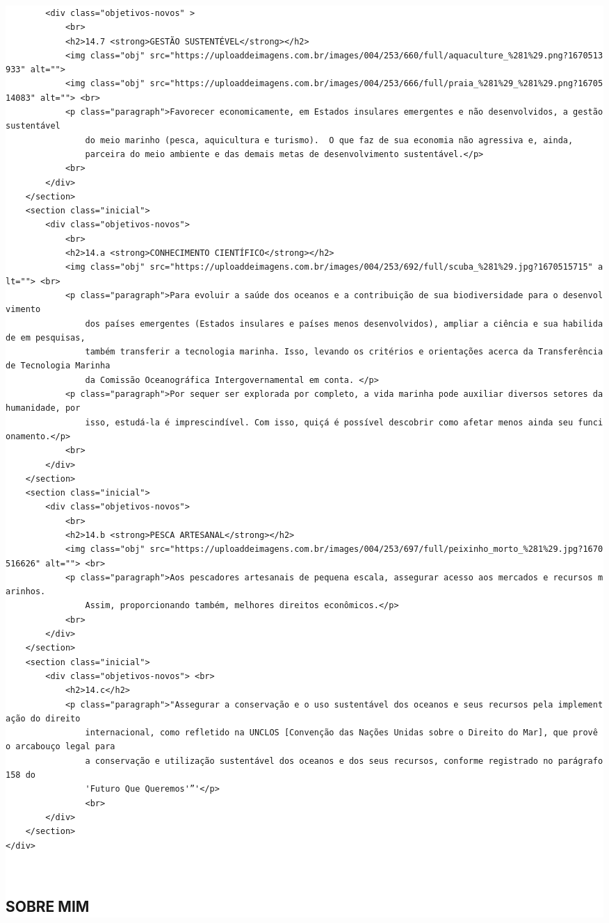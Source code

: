             <div class="objetivos-novos" >
                <br>
                <h2>14.7 <strong>GESTÃO SUSTENTÉVEL</strong></h2>
                <img class="obj" src="https://uploaddeimagens.com.br/images/004/253/660/full/aquaculture_%281%29.png?1670513933" alt=""> 
                <img class="obj" src="https://uploaddeimagens.com.br/images/004/253/666/full/praia_%281%29_%281%29.png?1670514083" alt=""> <br>
                <p class="paragraph">Favorecer economicamente, em Estados insulares emergentes e não desenvolvidos, a gestão sustentável 
                    do meio marinho (pesca, aquicultura e turismo).  O que faz de sua economia não agressiva e, ainda, 
                    parceira do meio ambiente e das demais metas de desenvolvimento sustentável.</p>
                <br>
            </div>
        </section>
        <section class="inicial">
            <div class="objetivos-novos">
                <br>
                <h2>14.a <strong>CONHECIMENTO CIENTÍFICO</strong></h2>
                <img class="obj" src="https://uploaddeimagens.com.br/images/004/253/692/full/scuba_%281%29.jpg?1670515715" alt=""> <br>
                <p class="paragraph">Para evoluir a saúde dos oceanos e a contribuição de sua biodiversidade para o desenvolvimento 
                    dos países emergentes (Estados insulares e países menos desenvolvidos), ampliar a ciência e sua habilidade em pesquisas, 
                    também transferir a tecnologia marinha. Isso, levando os critérios e orientações acerca da Transferência de Tecnologia Marinha 
                    da Comissão Oceanográfica Intergovernamental em conta. </p>
                <p class="paragraph">Por sequer ser explorada por completo, a vida marinha pode auxiliar diversos setores da humanidade, por 
                    isso, estudá-la é imprescindível. Com isso, quiçá é possível descobrir como afetar menos ainda seu funcionamento.</p>
                <br>
            </div>
        </section>
        <section class="inicial">
            <div class="objetivos-novos">
                <br>
                <h2>14.b <strong>PESCA ARTESANAL</strong></h2>
                <img class="obj" src="https://uploaddeimagens.com.br/images/004/253/697/full/peixinho_morto_%281%29.jpg?1670516626" alt=""> <br>
                <p class="paragraph">Aos pescadores artesanais de pequena escala, assegurar acesso aos mercados e recursos marinhos. 
                    Assim, proporcionando também, melhores direitos econômicos.</p>
                <br>
            </div>
        </section>
        <section class="inicial">
            <div class="objetivos-novos"> <br>
                <h2>14.c</h2>
                <p class="paragraph">"Assegurar a conservação e o uso sustentável dos oceanos e seus recursos pela implementação do direito 
                    internacional, como refletido na UNCLOS [Convenção das Nações Unidas sobre o Direito do Mar], que provê o arcabouço legal para 
                    a conservação e utilização sustentável dos oceanos e dos seus recursos, conforme registrado no parágrafo 158 do 
                    'Futuro Que Queremos'”'</p>
                    <br>
            </div>
        </section>
    </div>
</body>
<footer>
    <div class="sobre">        
<br>
        <h2 id="SOBRE_MIM" class="texto biografiah">SOBRE MIM</h2> 